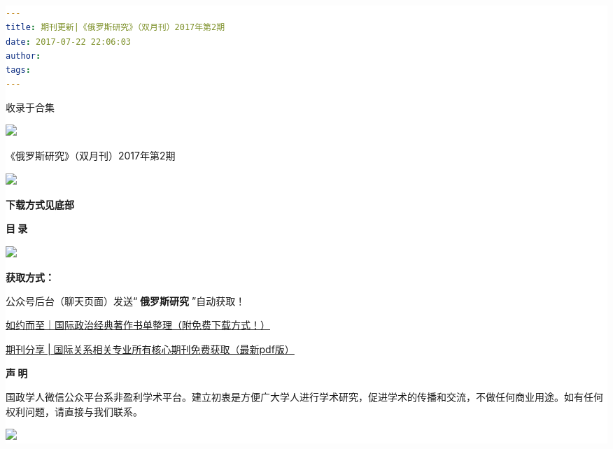 ```yaml
---
title: 期刊更新|《俄罗斯研究》（双月刊）2017年第2期
date: 2017-07-22 22:06:03
author: 
tags: 
---
```



收录于合集

<img src='/images/4115/2.png' width='100%' />  

  

《俄罗斯研究》（双月刊）2017年第2期

  

![](/images/4115/3.jpeg)

  

 **下载方式见底部**

 **目 录**

  

![](/images/4115/4.png)

  

 **获取方式：**

公众号后台（聊天页面）发送“ **俄罗斯研究** ”自动获取！

  

[如约而至｜国际政治经典著作书单整理（附免费下载方式！）](http://mp.weixin.qq.com/s?__biz=MzI3MTYzMzE5Mw==&mid=2247484056&idx=4&sn=23e11c3222678a1409b173359f85dcb6&scene=21#wechat_redirect)

[期刊分享 |
国际关系相关专业所有核心期刊免费获取（最新pdf版）](http://mp.weixin.qq.com/s?__biz=MzI3MTYzMzE5Mw==&mid=2247484056&idx=4&sn=23e11c3222678a1409b173359f85dcb6&scene=21#wechat_redirect)

 **声 明**

国政学人微信公众平台系非盈利学术平台。建立初衷是方便广大学人进行学术研究，促进学术的传播和交流，不做任何商业用途。如有任何权利问题，请直接与我们联系。

<img src='/images/4115/5.png' width='100%' />

  


